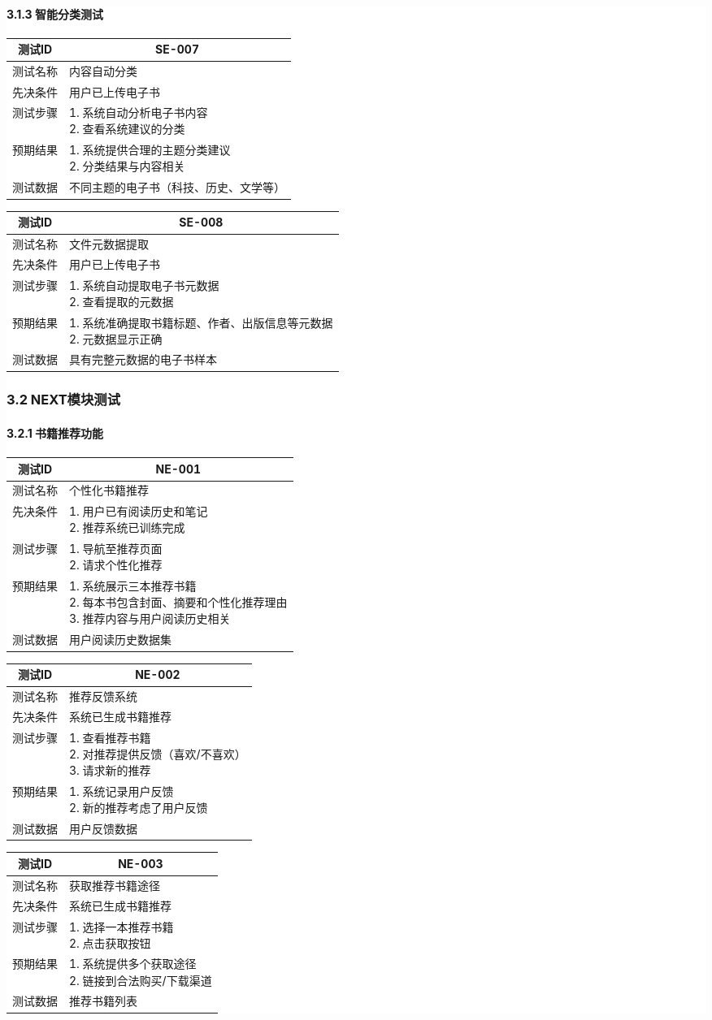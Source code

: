 #### 3.1.3 智能分类测试

| 测试ID   | SE-007                                                 |
| -------- | ------------------------------------------------------ |
| 测试名称 | 内容自动分类                                           |
| 先决条件 | 用户已上传电子书                                       |
| 测试步骤 | 1. 系统自动分析电子书内容<br>2. 查看系统建议的分类     |
| 预期结果 | 1. 系统提供合理的主题分类建议<br>2. 分类结果与内容相关 |
| 测试数据 | 不同主题的电子书（科技、历史、文学等）                 |

| 测试ID   | SE-008                                                               |
| -------- | -------------------------------------------------------------------- |
| 测试名称 | 文件元数据提取                                                       |
| 先决条件 | 用户已上传电子书                                                     |
| 测试步骤 | 1. 系统自动提取电子书元数据<br>2. 查看提取的元数据                   |
| 预期结果 | 1. 系统准确提取书籍标题、作者、出版信息等元数据<br>2. 元数据显示正确 |
| 测试数据 | 具有完整元数据的电子书样本                                           |

### 3.2 NEXT模块测试

#### 3.2.1 书籍推荐功能

| 测试ID   | NE-001                                                                                              |
| -------- | --------------------------------------------------------------------------------------------------- |
| 测试名称 | 个性化书籍推荐                                                                                      |
| 先决条件 | 1. 用户已有阅读历史和笔记<br>2. 推荐系统已训练完成                                                  |
| 测试步骤 | 1. 导航至推荐页面<br>2. 请求个性化推荐                                                              |
| 预期结果 | 1. 系统展示三本推荐书籍<br>2. 每本书包含封面、摘要和个性化推荐理由<br>3. 推荐内容与用户阅读历史相关 |
| 测试数据 | 用户阅读历史数据集                                                                                  |

| 测试ID   | NE-002                                                                 |
| -------- | ---------------------------------------------------------------------- |
| 测试名称 | 推荐反馈系统                                                           |
| 先决条件 | 系统已生成书籍推荐                                                     |
| 测试步骤 | 1. 查看推荐书籍<br>2. 对推荐提供反馈（喜欢/不喜欢）<br>3. 请求新的推荐 |
| 预期结果 | 1. 系统记录用户反馈<br>2. 新的推荐考虑了用户反馈                       |
| 测试数据 | 用户反馈数据                                                           |

| 测试ID   | NE-003                                                |
| -------- | ----------------------------------------------------- |
| 测试名称 | 获取推荐书籍途径                                      |
| 先决条件 | 系统已生成书籍推荐                                    |
| 测试步骤 | 1. 选择一本推荐书籍<br>2. 点击获取按钮                |
| 预期结果 | 1. 系统提供多个获取途径<br>2. 链接到合法购买/下载渠道 |
| 测试数据 | 推荐书籍列表                                          |
